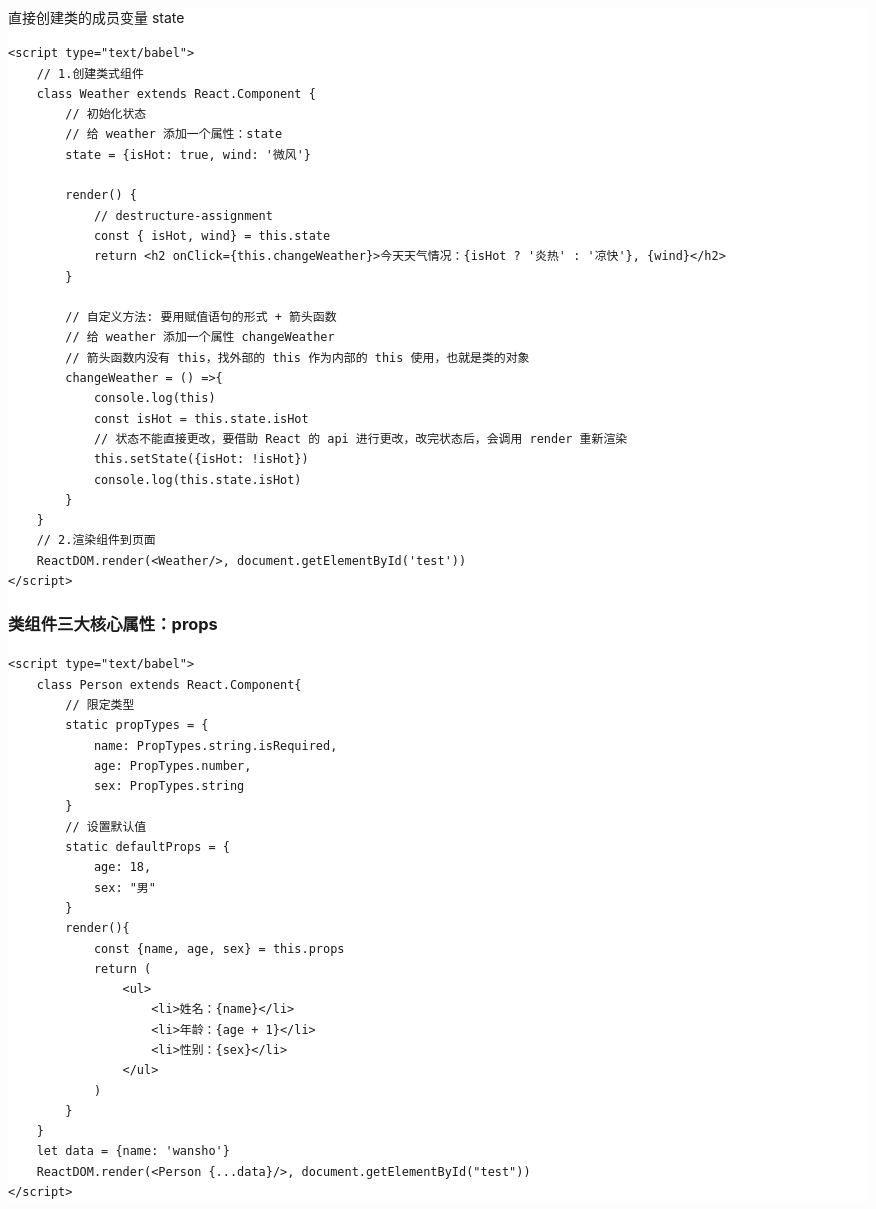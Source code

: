 

直接创建类的成员变量 state

```react
<script type="text/babel">
    // 1.创建类式组件
    class Weather extends React.Component {
        // 初始化状态
        // 给 weather 添加一个属性：state
        state = {isHot: true, wind: '微风'}

        render() {
            // destructure-assignment
            const { isHot, wind} = this.state
            return <h2 onClick={this.changeWeather}>今天天气情况：{isHot ? '炎热' : '凉快'}, {wind}</h2>
        }

        // 自定义方法: 要用赋值语句的形式 + 箭头函数
        // 给 weather 添加一个属性 changeWeather
        // 箭头函数内没有 this，找外部的 this 作为内部的 this 使用，也就是类的对象
        changeWeather = () =>{
            console.log(this)
            const isHot = this.state.isHot
            // 状态不能直接更改，要借助 React 的 api 进行更改，改完状态后，会调用 render 重新渲染
            this.setState({isHot: !isHot})
            console.log(this.state.isHot)
        }
    }
    // 2.渲染组件到页面
    ReactDOM.render(<Weather/>, document.getElementById('test'))
</script>
```



### 类组件三大核心属性：props

```react
<script type="text/babel">
    class Person extends React.Component{
        // 限定类型
        static propTypes = {
            name: PropTypes.string.isRequired,
            age: PropTypes.number,
            sex: PropTypes.string
        }
        // 设置默认值
        static defaultProps = {
            age: 18,
            sex: "男"
        }
        render(){
            const {name, age, sex} = this.props
            return (
                <ul>
                    <li>姓名：{name}</li>
                    <li>年龄：{age + 1}</li>
                    <li>性别：{sex}</li>
                </ul>
            )
        }
    }
    let data = {name: 'wansho'}
    ReactDOM.render(<Person {...data}/>, document.getElementById("test"))
</script>
```